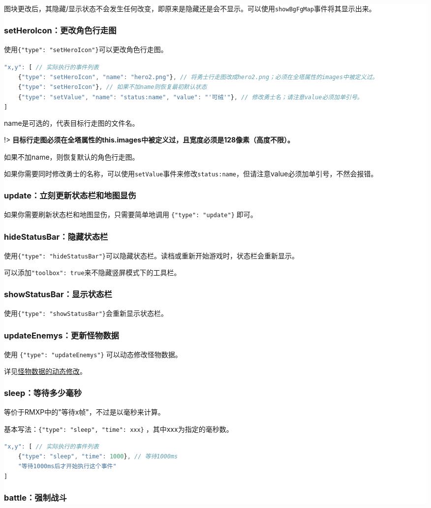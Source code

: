图块更改后，其隐藏/显示状态不会发生任何改变，即原来是隐藏还是会不显示。可以使用`showBgFgMap`事件将其显示出来。

### setHeroIcon：更改角色行走图

使用`{"type": "setHeroIcon"}`可以更改角色行走图。

``` js
"x,y": [ // 实际执行的事件列表
    {"type": "setHeroIcon", "name": "hero2.png"}, // 将勇士行走图改成hero2.png；必须在全塔属性的images中被定义过。
    {"type": "setHeroIcon"}, // 如果不加name则恢复最初默认状态
    {"type": "setValue", "name": "status:name", "value": "'可绒'"}, // 修改勇士名；请注意value必须加单引号。
]
```

name是可选的，代表目标行走图的文件名。

!> **目标行走图必须在全塔属性的this.images中被定义过，且宽度必须是128像素（高度不限）。**

如果不加name，则恢复默认的角色行走图。

如果你需要同时修改勇士的名称，可以使用`setValue`事件来修改`status:name`，但请注意value必须加单引号，不然会报错。

### update：立刻更新状态栏和地图显伤

如果你需要刷新状态栏和地图显伤，只需要简单地调用 `{"type": "update"}` 即可。

### hideStatusBar：隐藏状态栏

使用`{"type": "hideStatusBar"}`可以隐藏状态栏。读档或重新开始游戏时，状态栏会重新显示。

可以添加`"toolbox": true`来不隐藏竖屏模式下的工具栏。

### showStatusBar：显示状态栏

使用`{"type": "showStatusBar"}`会重新显示状态栏。

### updateEnemys：更新怪物数据

使用 `{"type": "updateEnemys"}` 可以动态修改怪物数据。

详见[怪物数据的动态修改](#怪物数据的动态修改)。

### sleep：等待多少毫秒

等价于RMXP中的"等待x帧"，不过是以毫秒来计算。

基本写法：`{"type": "sleep", "time": xxx}` ，其中xxx为指定的毫秒数。

``` js
"x,y": [ // 实际执行的事件列表
    {"type": "sleep", "time": 1000}, // 等待1000ms
    "等待1000ms后才开始执行这个事件"
]
```

### battle：强制战斗
